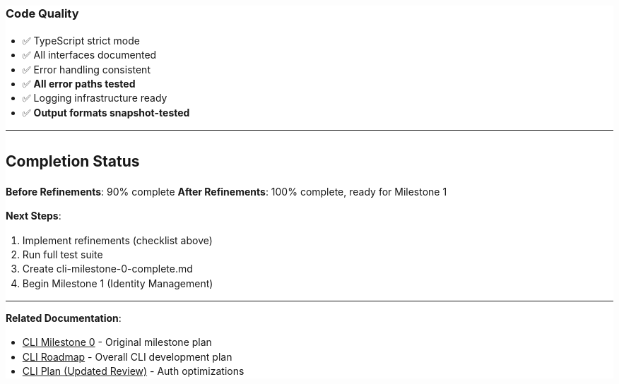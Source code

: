 ### Code Quality
- ✅ TypeScript strict mode
- ✅ All interfaces documented
- ✅ Error handling consistent
- ✅ **All error paths tested**
- ✅ Logging infrastructure ready
- ✅ **Output formats snapshot-tested**

---

## Completion Status

**Before Refinements**: 90% complete
**After Refinements**: 100% complete, ready for Milestone 1

**Next Steps**:
1. Implement refinements (checklist above)
2. Run full test suite
3. Create cli-milestone-0-complete.md
4. Begin Milestone 1 (Identity Management)

---

**Related Documentation**:
- [CLI Milestone 0](./cli-milestone-0.md) - Original milestone plan
- [CLI Roadmap](./roadmap-cli.md) - Overall CLI development plan
- [CLI Plan (Updated Review)](./merits-cli-plan-updated.md) - Auth optimizations
